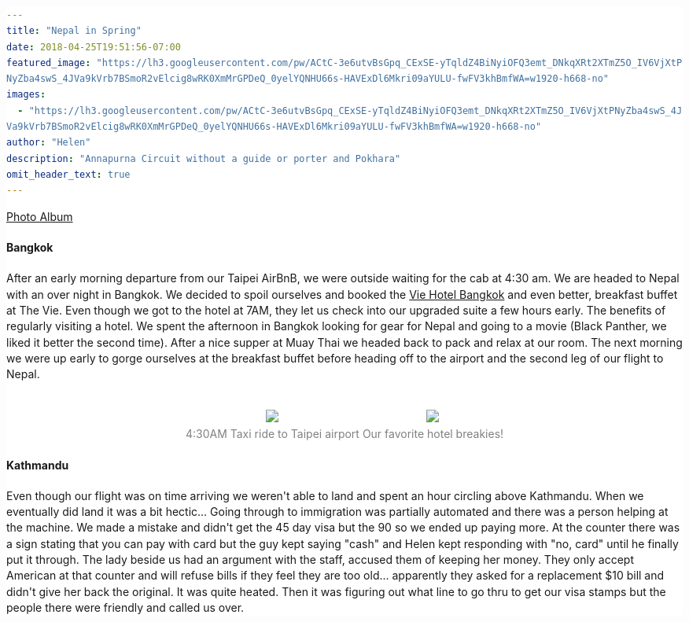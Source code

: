 ```yaml
---
title: "Nepal in Spring"
date: 2018-04-25T19:51:56-07:00
featured_image: "https://lh3.googleusercontent.com/pw/ACtC-3e6utvBsGpq_CExSE-yTqldZ4BiNyiOFQ3emt_DNkqXRt2XTmZ5O_IV6VjXtPNyZba4swS_4JVa9kVrb7BSmoR2vElcig8wRK0XmMrGPDeQ_0yelYQNHU66s-HAVExDl6Mkri09aYULU-fwFV3khBmfWA=w1920-h668-no"
images:
  - "https://lh3.googleusercontent.com/pw/ACtC-3e6utvBsGpq_CExSE-yTqldZ4BiNyiOFQ3emt_DNkqXRt2XTmZ5O_IV6VjXtPNyZba4swS_4JVa9kVrb7BSmoR2vElcig8wRK0XmMrGPDeQ_0yelYQNHU66s-HAVExDl6Mkri09aYULU-fwFV3khBmfWA=w1920-h668-no"
author: "Helen"
description: "Annapurna Circuit without a guide or porter and Pokhara"
omit_header_text: true
---
```


[Photo Album](https://photos.app.goo.gl/MjqKMEC9QD6oaka72)

#### Bangkok

After an early morning departure from our Taipei AirBnB, we were outside waiting for the cab at 4:30 am. We are headed to Nepal with an over night in Bangkok. We decided to spoil ourselves and booked the [Vie Hotel Bangkok](https://g.page/viehotelbangkok?share) and even better, breakfast buffet at The Vie. Even though we got to the hotel at 7AM, they let us check into our upgraded suite a few hours early. The benefits of regularly visiting a hotel. We spent the afternoon in Bangkok looking for gear for Nepal and going to a movie (Black Panther, we liked it better the second time). After a nice supper at Muay Thai we headed back to pack and relax at our room. The next morning we were up early to gorge ourselves at the breakfast buffet before heading off to the airport and the second leg of our flight to Nepal.

</br>
<div style="text-align: center">
  <a style="display:inline-block;text-decoration:none;color: grey;" href="https://photos.google.com/share/AF1QipOlha608EVRP6WED6k5o7qOJLSVqMyehUxZeAMb_5UWUjzijzmj_0p68MBU-h5YEA/photo/AF1QipMd4CpZQjtVk3My5qYgw9o_PmUqaW_-cfBeIL6X?key=V2RhMk91d2twTlVIV3BQX282OW92UmZYYXV3dlFn" target="_blank"><img loading="lazy" src="https://lh3.googleusercontent.com/pw/ACtC-3fqvCFbopG58EfP0mMyMdAKhKvjknW0TWjkSFrTnuW6Tj4mk7JvMn3HPGwlOtI3aq6vQLghk0Quhbo5r084ppY2qR4pWJFm_Ghnhz4eYnhoqUoWzZZmK9ZubUFUd2xSHfO01kcB5jE8D2wZASQlEYxJpg=w470-no" width="470" /><div>4:30AM Taxi ride to Taipei airport</div></a>
  <a style="display:inline-block;text-decoration:none;color: grey;" href="https://photos.google.com/share/AF1QipMC1tl18iYlujNqp2pmneM3WI-Xol5vSUa3H3rqrx21pQ_T0BRTY0Pmk2vUw7O29g/photo/AF1QipMmXkiyt1xhp98-qxk2eW12RSwbVzCCM_Ce9g0U?key=MlFjSlpRaC1ybnVERkJYSy11YUpiRjFtNVVNdGhn" target="_blank"><img loading="lazy" src="https://lh3.googleusercontent.com/pw/ACtC-3d715WsaGDg10DvI-RCBuNeere_dLQHBqrJBL8rUqy8ANdpAG4DIvxVETsBrNp13TbbIF8eT1ew5eNgBMwhE3vtW-My8tX564wigqIIrfglU4E3BDK01S9KE8HuLKL3DIDrACAve9V7WwqBppdKaH4kDg=w470-no" width="470" /><div>Our favorite hotel breakies!</div></a>
</div>

#### Kathmandu

Even though our flight was on time arriving we weren't able to land and spent an hour circling above Kathmandu. When we eventually did land it was a bit hectic... Going through to immigration was partially automated and there was a person helping at the machine. We made a mistake and didn't get the 45 day visa but the 90 so we ended up paying more. At the counter there was a sign stating that you can pay with card but the guy kept saying "cash" and Helen kept responding with "no, card" until he finally put it through. The lady beside us had an argument with the staff, accused them of keeping her money. They only accept American at that counter and will refuse bills if they feel they are too old... apparently they asked for a replacement $10 bill and didn't give her back the original. It was quite heated. Then it was figuring out what line to go thru to get our visa stamps but the people there were friendly and called us over.
